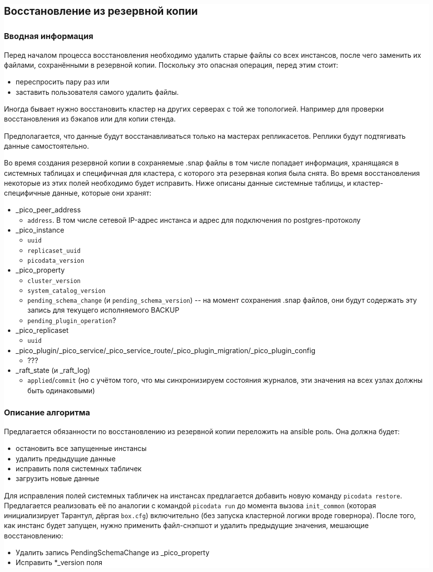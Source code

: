 ## Восстановление из резервной копии

### Вводная информация

Перед началом процесса восстановления необходимо удалить старые файлы со всех инстансов, после чего заменить их файлами, сохранёнными в резервной копии. Поскольку это опасная операция, перед этим стоит:
* переспросить пару раз или
* заставить пользователя самого удалить файлы.

Иногда бывает нужно восстановить кластер на других серверах с той же топологией. Например для проверки восстановления из бэкапов или для копии стенда.

Предполагается, что данные будут восстанавливаться только на мастерах репликасетов. Реплики будут подтягивать данные самостоятельно.

Во время создания резервной копии в сохраняемые .snap файлы в том числе попадает информация, хранящаяся в системных таблицах и специфичная для кластера, с которого эта резервная копия была снята. Во время восстановления некоторые из этих полей необходимо будет исправить. Ниже описаны данные системные таблицы, и кластер-специфичные данные, которые они хранят:
* _pico_peer_address
  * `address`. В том числе сетевой IP-адрес инстанса и адрес для подключения по postgres-протоколу
* _pico_instance
  * `uuid`
  * `replicaset_uuid`
  * `picodata_version`
* _pico_property
  * `cluster_version`
  * `system_catalog_version`
  * `pending_schema_change` (и `pending_schema_version`) -- на момент сохранения .snap файлов, они будут содержать эту запись для текущего исполняемого BACKUP
  * `pending_plugin_operation`?
* _pico_replicaset
  * `uuid`
* _pico_plugin/_pico_service/_pico_service_route/_pico_plugin_migration/_pico_plugin_config
  * ???
* _raft_state (и _raft_log)
  * `applied`/`commit` (но с учётом того, что мы синхронизируем состояния журналов, эти значения на всех узлах должны быть одинаковыми)

### Описание алгоритма

Предлагается обязанности по восстановлению из резервной копии переложить на ansible роль. Она должна будет:
* остановить все запущенные инстансы
* удалить предыдущие данные
* исправить поля системных табличек
* загрузить новые данные

Для исправления полей системных табличек на инстансах предлагается добавить новую команду `picodata restore`. Предлагается реализовать её по аналогии с командой `picodata run` до момента вызова `init_common` (которая инициализирует Тарантул, дёргая `box.cfg`) включительно (без запуска кластерной логики вроде говернора). После того, как инстанс будет запущен, нужно применить файл-снэпшот и удалить предыдущие значения, мешающие восстановлению:
* Удалить запись PendingSchemaChange из _pico_property
* Исправить *_version поля
